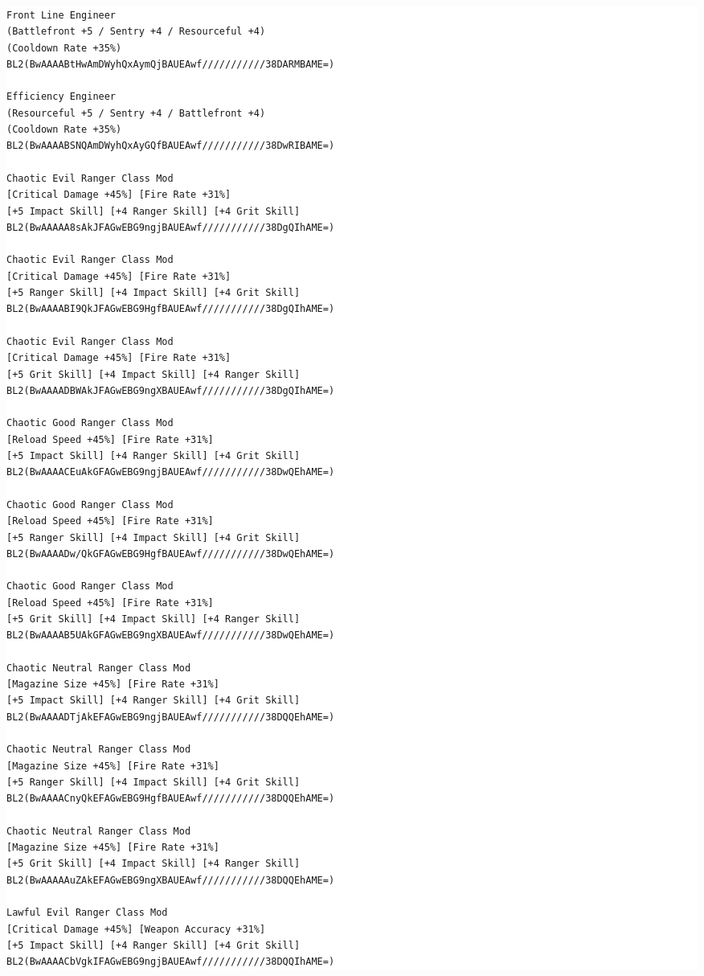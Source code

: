     Front Line Engineer 
    (Battlefront +5 / Sentry +4 / Resourceful +4) 
    (Cooldown Rate +35%) 
    BL2(BwAAAABtHwAmDWyhQxAymQjBAUEAwf///////////38DARMBAME=) 

    Efficiency Engineer 
    (Resourceful +5 / Sentry +4 / Battlefront +4) 
    (Cooldown Rate +35%) 
    BL2(BwAAAABSNQAmDWyhQxAyGQfBAUEAwf///////////38DwRIBAME=)

    Chaotic Evil Ranger Class Mod	
    [Critical Damage +45%] [Fire Rate +31%]	
    [+5 Impact Skill] [+4 Ranger Skill] [+4 Grit Skill]	
    BL2(BwAAAAA8sAkJFAGwEBG9ngjBAUEAwf///////////38DgQIhAME=)

    Chaotic Evil Ranger Class Mod	
    [Critical Damage +45%] [Fire Rate +31%]	
    [+5 Ranger Skill] [+4 Impact Skill] [+4 Grit Skill]	
    BL2(BwAAAABI9QkJFAGwEBG9HgfBAUEAwf///////////38DgQIhAME=)

    Chaotic Evil Ranger Class Mod	
    [Critical Damage +45%] [Fire Rate +31%]	
    [+5 Grit Skill] [+4 Impact Skill] [+4 Ranger Skill]	
    BL2(BwAAAADBWAkJFAGwEBG9ngXBAUEAwf///////////38DgQIhAME=)

    Chaotic Good Ranger Class Mod	
    [Reload Speed +45%] [Fire Rate +31%]	
    [+5 Impact Skill] [+4 Ranger Skill] [+4 Grit Skill]	
    BL2(BwAAAACEuAkGFAGwEBG9ngjBAUEAwf///////////38DwQEhAME=)

    Chaotic Good Ranger Class Mod	
    [Reload Speed +45%] [Fire Rate +31%]	
    [+5 Ranger Skill] [+4 Impact Skill] [+4 Grit Skill]	
    BL2(BwAAAADw/QkGFAGwEBG9HgfBAUEAwf///////////38DwQEhAME=)

    Chaotic Good Ranger Class Mod	
    [Reload Speed +45%] [Fire Rate +31%]	
    [+5 Grit Skill] [+4 Impact Skill] [+4 Ranger Skill]	
    BL2(BwAAAAB5UAkGFAGwEBG9ngXBAUEAwf///////////38DwQEhAME=)

    Chaotic Neutral Ranger Class Mod	
    [Magazine Size +45%] [Fire Rate +31%]	
    [+5 Impact Skill] [+4 Ranger Skill] [+4 Grit Skill]	
    BL2(BwAAAADTjAkEFAGwEBG9ngjBAUEAwf///////////38DQQEhAME=)

    Chaotic Neutral Ranger Class Mod	
    [Magazine Size +45%] [Fire Rate +31%]	
    [+5 Ranger Skill] [+4 Impact Skill] [+4 Grit Skill]	
    BL2(BwAAAACnyQkEFAGwEBG9HgfBAUEAwf///////////38DQQEhAME=)

    Chaotic Neutral Ranger Class Mod	
    [Magazine Size +45%] [Fire Rate +31%]	
    [+5 Grit Skill] [+4 Impact Skill] [+4 Ranger Skill]	
    BL2(BwAAAAAuZAkEFAGwEBG9ngXBAUEAwf///////////38DQQEhAME=)

    Lawful Evil Ranger Class Mod	
    [Critical Damage +45%] [Weapon Accuracy +31%]	
    [+5 Impact Skill] [+4 Ranger Skill] [+4 Grit Skill]	
    BL2(BwAAAACbVgkIFAGwEBG9ngjBAUEAwf///////////38DQQIhAME=)

